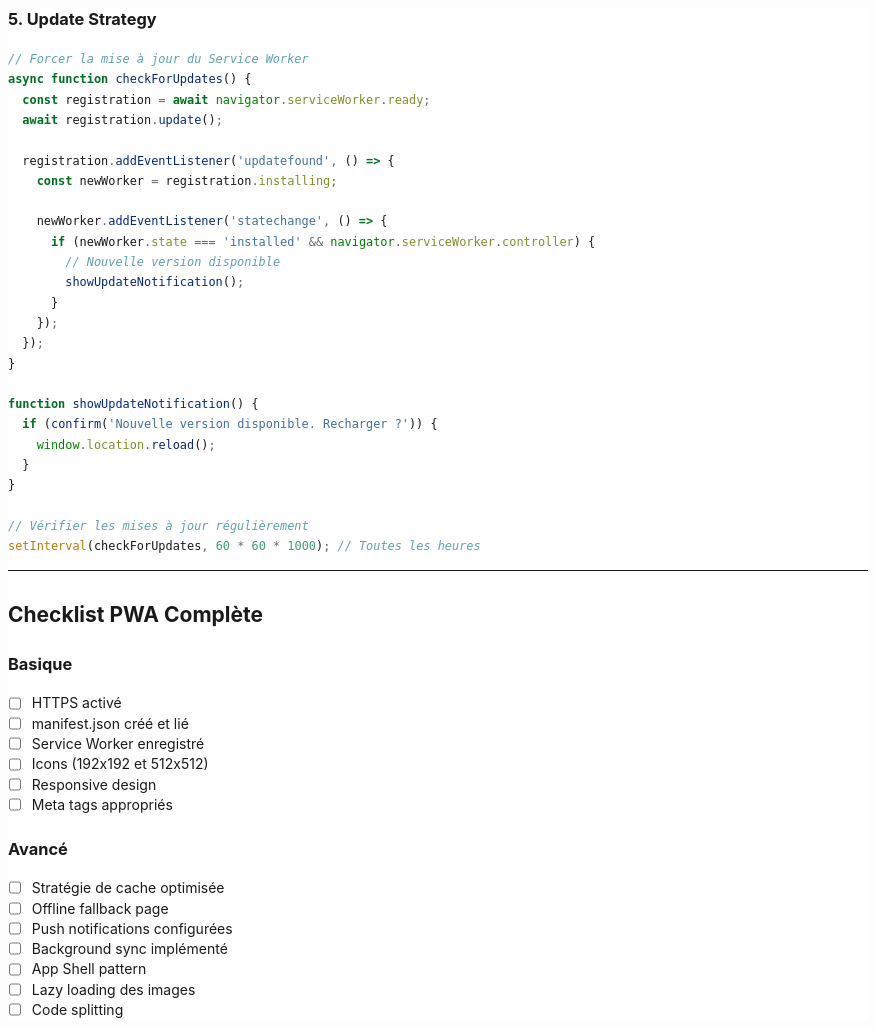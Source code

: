 ### 5. Update Strategy

```javascript
// Forcer la mise à jour du Service Worker
async function checkForUpdates() {
  const registration = await navigator.serviceWorker.ready;
  await registration.update();
  
  registration.addEventListener('updatefound', () => {
    const newWorker = registration.installing;
    
    newWorker.addEventListener('statechange', () => {
      if (newWorker.state === 'installed' && navigator.serviceWorker.controller) {
        // Nouvelle version disponible
        showUpdateNotification();
      }
    });
  });
}

function showUpdateNotification() {
  if (confirm('Nouvelle version disponible. Recharger ?')) {
    window.location.reload();
  }
}

// Vérifier les mises à jour régulièrement
setInterval(checkForUpdates, 60 * 60 * 1000); // Toutes les heures
```

---

## Checklist PWA Complète

### Basique
- [ ] HTTPS activé
- [ ] manifest.json créé et lié
- [ ] Service Worker enregistré
- [ ] Icons (192x192 et 512x512)
- [ ] Responsive design
- [ ] Meta tags appropriés

### Avancé
- [ ] Stratégie de cache optimisée
- [ ] Offline fallback page
- [ ] Push notifications configurées
- [ ] Background sync implémenté
- [ ] App Shell pattern
- [ ] Lazy loading des images
- [ ] Code splitting
